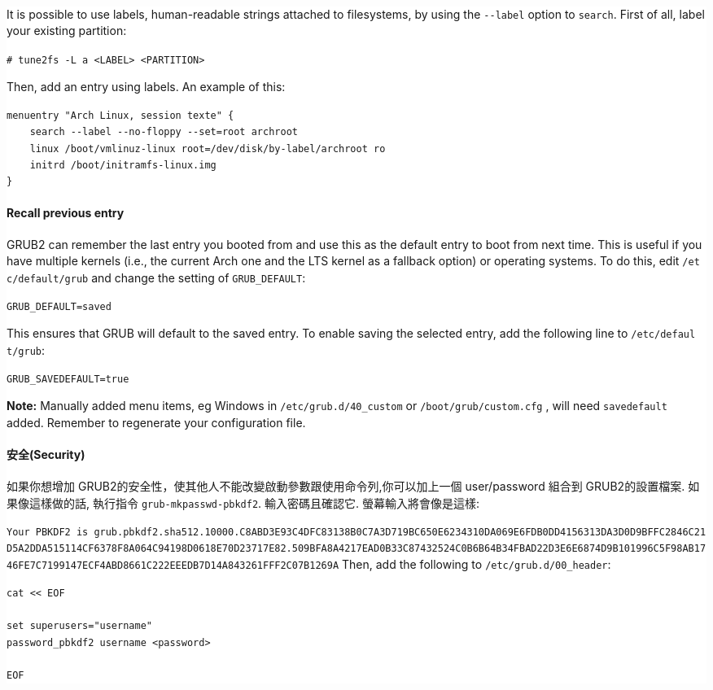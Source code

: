 It is possible to use labels, human-readable strings attached to filesystems, by using the `--label` option to `search`. First of all, label your existing partition:

```
# tune2fs -L a <LABEL> <PARTITION>

```

Then, add an entry using labels. An example of this:

```
menuentry "Arch Linux, session texte" {
    search --label --no-floppy --set=root archroot
    linux /boot/vmlinuz-linux root=/dev/disk/by-label/archroot ro
    initrd /boot/initramfs-linux.img
}

```

#### Recall previous entry

GRUB2 can remember the last entry you booted from and use this as the default entry to boot from next time. This is useful if you have multiple kernels (i.e., the current Arch one and the LTS kernel as a fallback option) or operating systems. To do this, edit `/etc/default/grub` and change the setting of `GRUB_DEFAULT`:

```
GRUB_DEFAULT=saved

```

This ensures that GRUB will default to the saved entry. To enable saving the selected entry, add the following line to `/etc/default/grub`:

```
GRUB_SAVEDEFAULT=true

```

**Note:** Manually added menu items, eg Windows in `/etc/grub.d/40_custom` or `/boot/grub/custom.cfg` , will need `savedefault` added. Remember to regenerate your configuration file.

#### 安全(Security)

如果你想增加 GRUB2的安全性，使其他人不能改變啟動參數跟使用命令列,你可以加上一個 user/password 組合到 GRUB2的設置檔案. 如果像這樣做的話, 執行指令 `grub-mkpasswd-pbkdf2`. 輸入密碼且確認它. 螢幕輸入將會像是這樣:

 `Your PBKDF2 is grub.pbkdf2.sha512.10000.C8ABD3E93C4DFC83138B0C7A3D719BC650E6234310DA069E6FDB0DD4156313DA3D0D9BFFC2846C21D5A2DDA515114CF6378F8A064C94198D0618E70D23717E82.509BFA8A4217EAD0B33C87432524C0B6B64B34FBAD22D3E6E6874D9B101996C5F98AB1746FE7C7199147ECF4ABD8661C222EEEDB7D14A843261FFF2C07B1269A` Then, add the following to `/etc/grub.d/00_header`:
```
cat << EOF

set superusers="username"
password_pbkdf2 username <password>

EOF
```
